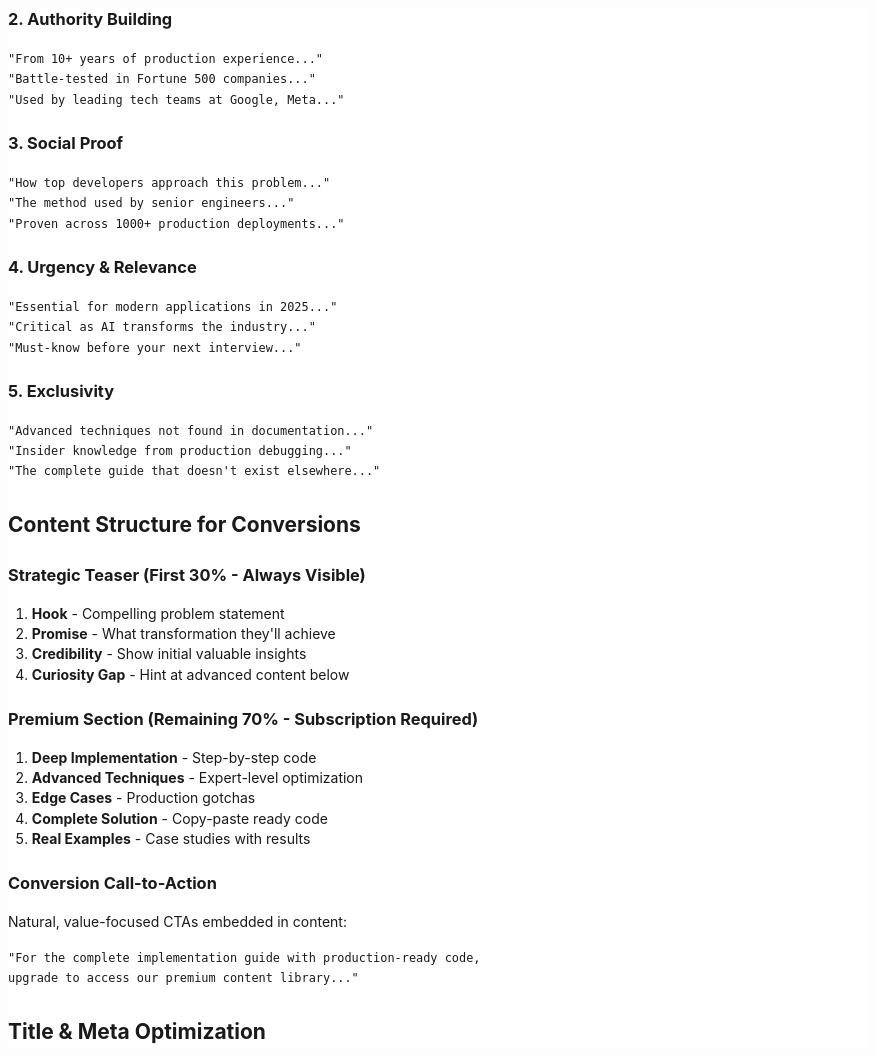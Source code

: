### 2. Authority Building
```
"From 10+ years of production experience..."
"Battle-tested in Fortune 500 companies..."
"Used by leading tech teams at Google, Meta..."
```

### 3. Social Proof
```
"How top developers approach this problem..."
"The method used by senior engineers..."
"Proven across 1000+ production deployments..."
```

### 4. Urgency & Relevance
```
"Essential for modern applications in 2025..."
"Critical as AI transforms the industry..."
"Must-know before your next interview..."
```

### 5. Exclusivity
```
"Advanced techniques not found in documentation..."
"Insider knowledge from production debugging..."
"The complete guide that doesn't exist elsewhere..."
```

## Content Structure for Conversions

### Strategic Teaser (First 30% - Always Visible)
1. **Hook** - Compelling problem statement
2. **Promise** - What transformation they'll achieve
3. **Credibility** - Show initial valuable insights
4. **Curiosity Gap** - Hint at advanced content below

### Premium Section (Remaining 70% - Subscription Required)
1. **Deep Implementation** - Step-by-step code
2. **Advanced Techniques** - Expert-level optimization
3. **Edge Cases** - Production gotchas
4. **Complete Solution** - Copy-paste ready code
5. **Real Examples** - Case studies with results

### Conversion Call-to-Action
Natural, value-focused CTAs embedded in content:
```
"For the complete implementation guide with production-ready code,
upgrade to access our premium content library..."
```

## Title & Meta Optimization
